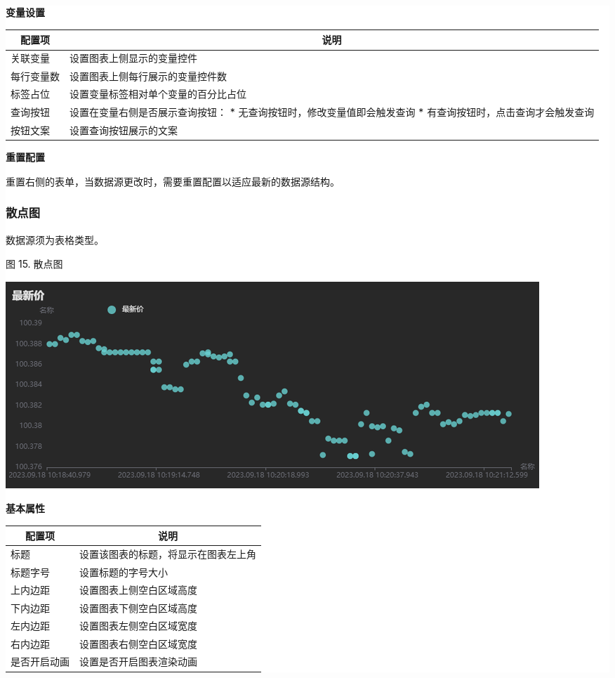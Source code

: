**变量设置**

| **配置项** | **说明** |
| --- | --- |
| 关联变量 | 设置图表上侧显示的变量控件 |
| 每行变量数 | 设置图表上侧每行展示的变量控件数 |
| 标签占位 | 设置变量标签相对单个变量的百分比占位 |
| 查询按钮 | 设置在变量右侧是否展示查询按钮：  * 无查询按钮时，修改变量值即会触发查询 * 有查询按钮时，点击查询才会触发查询 |
| 按钮文案 | 设置查询按钮展示的文案 |

**重置配置**

重置右侧的表单，当数据源更改时，需要重置配置以适应最新的数据源结构。

### 散点图

数据源须为表格类型。

图 15. 散点图

![](../db_distr_comp/db_man/images/dashboard_1_22.png)

**基本属性**

| **配置项** | **说明** |
| --- | --- |
| 标题 | 设置该图表的标题，将显示在图表左上角 |
| 标题字号 | 设置标题的字号大小 |
| 上内边距 | 设置图表上侧空白区域高度 |
| 下内边距 | 设置图表下侧空白区域高度 |
| 左内边距 | 设置图表左侧空白区域宽度 |
| 右内边距 | 设置图表右侧空白区域宽度 |
| 是否开启动画 | 设置是否开启图表渲染动画 |
